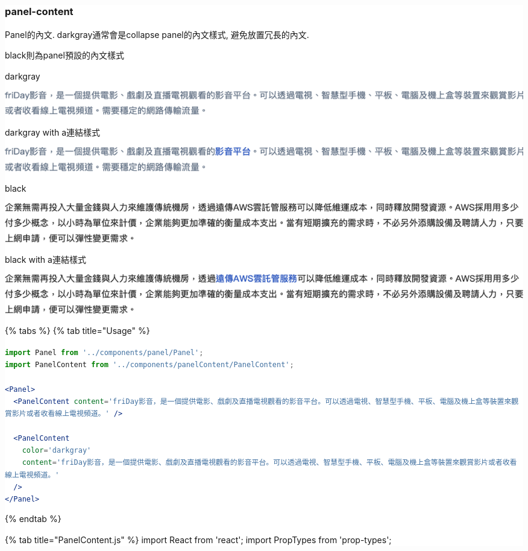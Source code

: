 

### panel-content

Panel的內文. darkgray通常會是collapse panel的內文樣式, 避免放置冗長的內文.

black則為panel預設的內文樣式

darkgray

![](../.gitbook/assets/image%20%28149%29.png)

darkgray with a連結樣式

![](../.gitbook/assets/image%20%2830%29.png)

black

![](../.gitbook/assets/image%20%28222%29.png)

black with a連結樣式

![](../.gitbook/assets/image%20%28211%29.png)

{% tabs %}
{% tab title="Usage" %}
```jsx
import Panel from '../components/panel/Panel';
import PanelContent from '../components/panelContent/PanelContent';

<Panel>
  <PanelContent content='friDay影音，是一個提供電影、戲劇及直播電視觀看的影音平台。可以透過電視、智慧型手機、平板、電腦及機上盒等裝置來觀賞影片或者收看線上電視頻道。' />
            
  <PanelContent
    color='darkgray'
    content='friDay影音，是一個提供電影、戲劇及直播電視觀看的影音平台。可以透過電視、智慧型手機、平板、電腦及機上盒等裝置來觀賞影片或者收看線上電視頻道。'
  />
</Panel>
```
{% endtab %}

{% tab title="PanelContent.js" %}
    import React from 'react';
    import PropTypes from 'prop-types';
